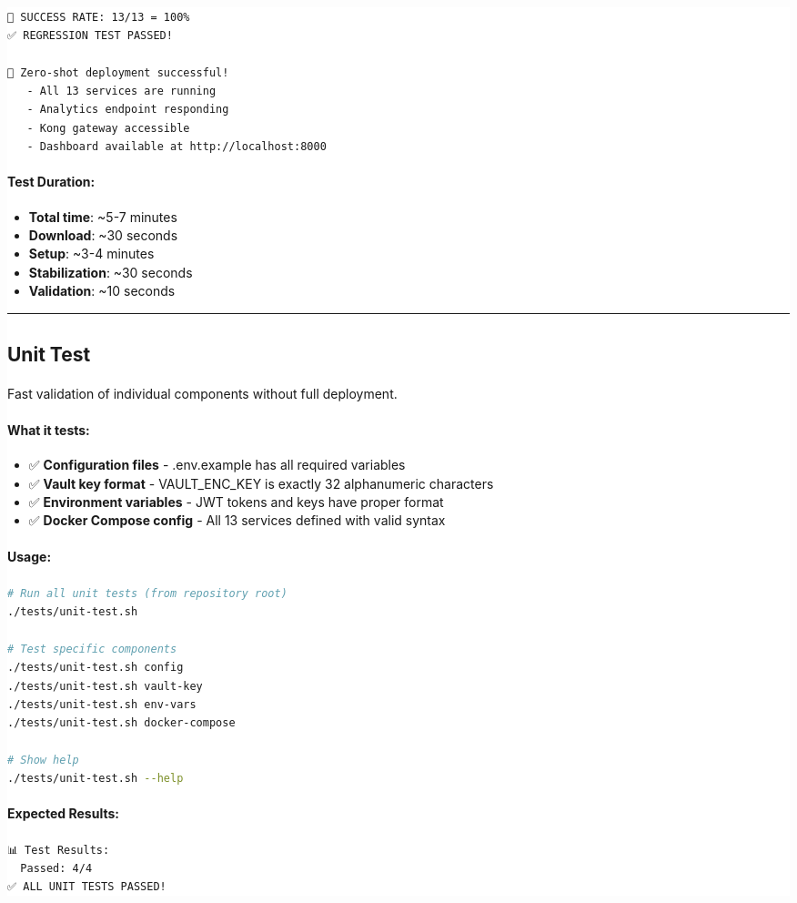 ```
🎯 SUCCESS RATE: 13/13 = 100%
✅ REGRESSION TEST PASSED!

🎉 Zero-shot deployment successful!
   - All 13 services are running
   - Analytics endpoint responding  
   - Kong gateway accessible
   - Dashboard available at http://localhost:8000
```

#### Test Duration:
- **Total time**: ~5-7 minutes
- **Download**: ~30 seconds
- **Setup**: ~3-4 minutes  
- **Stabilization**: ~30 seconds
- **Validation**: ~10 seconds

---

## Unit Test

Fast validation of individual components without full deployment.

#### What it tests:
- ✅ **Configuration files** - .env.example has all required variables
- ✅ **Vault key format** - VAULT_ENC_KEY is exactly 32 alphanumeric characters
- ✅ **Environment variables** - JWT tokens and keys have proper format
- ✅ **Docker Compose config** - All 13 services defined with valid syntax

#### Usage:

```bash
# Run all unit tests (from repository root)
./tests/unit-test.sh

# Test specific components
./tests/unit-test.sh config
./tests/unit-test.sh vault-key
./tests/unit-test.sh env-vars
./tests/unit-test.sh docker-compose

# Show help
./tests/unit-test.sh --help
```

#### Expected Results:

```
📊 Test Results:
  Passed: 4/4
✅ ALL UNIT TESTS PASSED!
```
